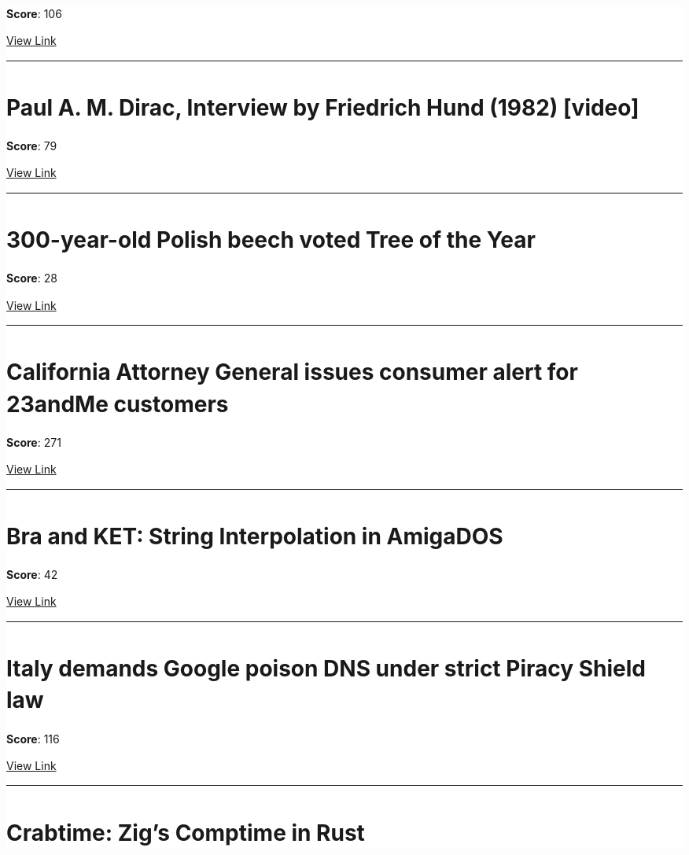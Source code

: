 **Score**: 106

[View Link](https://github.com/mr-fatalyst/fastopenapi)

---

# Paul A. M. Dirac, Interview by Friedrich Hund (1982) [video]

**Score**: 79

[View Link](https://www.youtube.com/watch?v=xJzrU38pGWc)

---

# 300-year-old Polish beech voted Tree of the Year

**Score**: 28

[View Link](https://www.bbc.co.uk/news/articles/c20dd6yk55yo)

---

# California Attorney General issues consumer alert for 23andMe customers

**Score**: 271

[View Link](https://oag.ca.gov/news/press-releases/attorney-general-bonta-urgently-issues-consumer-alert-23andme-customers)

---

# Bra and KET: String Interpolation in AmigaDOS

**Score**: 42

[View Link](https://www.datagubbe.se/braket/)

---

# Italy demands Google poison DNS under strict Piracy Shield law

**Score**: 116

[View Link](https://arstechnica.com/gadgets/2025/03/italian-court-orders-google-to-block-iptv-pirate-sites-at-dns-level/)

---

# Crabtime: Zig’s Comptime in Rust
